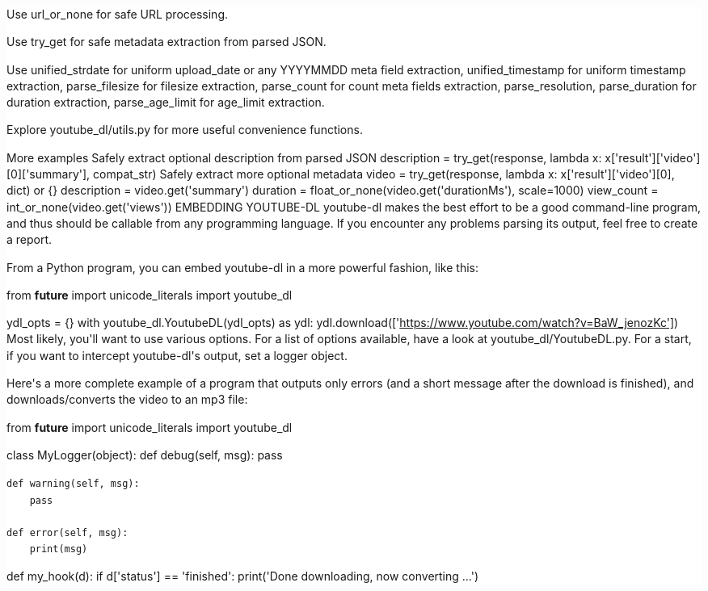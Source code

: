 Use url_or_none for safe URL processing.

Use try_get for safe metadata extraction from parsed JSON.

Use unified_strdate for uniform upload_date or any YYYYMMDD meta field extraction, unified_timestamp for uniform timestamp extraction, parse_filesize for filesize extraction, parse_count for count meta fields extraction, parse_resolution, parse_duration for duration extraction, parse_age_limit for age_limit extraction.

Explore youtube_dl/utils.py for more useful convenience functions.

More examples
Safely extract optional description from parsed JSON
description = try_get(response, lambda x: x['result']['video'][0]['summary'], compat_str)
Safely extract more optional metadata
video = try_get(response, lambda x: x['result']['video'][0], dict) or {}
description = video.get('summary')
duration = float_or_none(video.get('durationMs'), scale=1000)
view_count = int_or_none(video.get('views'))
EMBEDDING YOUTUBE-DL
youtube-dl makes the best effort to be a good command-line program, and thus should be callable from any programming language. If you encounter any problems parsing its output, feel free to create a report.

From a Python program, you can embed youtube-dl in a more powerful fashion, like this:

from __future__ import unicode_literals
import youtube_dl

ydl_opts = {}
with youtube_dl.YoutubeDL(ydl_opts) as ydl:
    ydl.download(['https://www.youtube.com/watch?v=BaW_jenozKc'])
Most likely, you'll want to use various options. For a list of options available, have a look at youtube_dl/YoutubeDL.py. For a start, if you want to intercept youtube-dl's output, set a logger object.

Here's a more complete example of a program that outputs only errors (and a short message after the download is finished), and downloads/converts the video to an mp3 file:

from __future__ import unicode_literals
import youtube_dl


class MyLogger(object):
    def debug(self, msg):
        pass

    def warning(self, msg):
        pass

    def error(self, msg):
        print(msg)


def my_hook(d):
    if d['status'] == 'finished':
        print('Done downloading, now converting ...')
